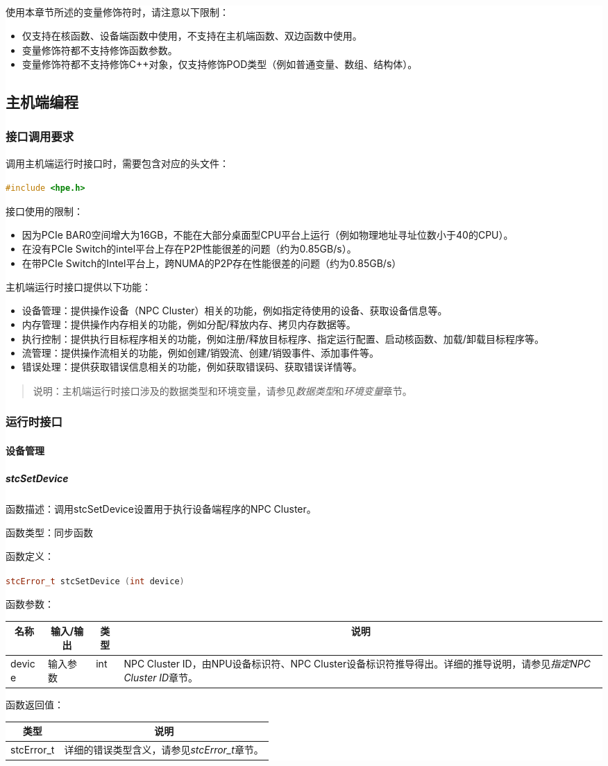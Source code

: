 使用本章节所述的变量修饰符时，请注意以下限制：

- 仅支持在核函数、设备端函数中使用，不支持在主机端函数、双边函数中使用。
- 变量修饰符都不支持修饰函数参数。
- 变量修饰符都不支持修饰C++对象，仅支持修饰POD类型（例如普通变量、数组、结构体）。

## 主机端编程

### 接口调用要求

调用主机端运行时接口时，需要包含对应的头文件：

```c++
#include <hpe.h>
```

接口使用的限制：

- 因为PCIe BAR0空间增大为16GB，不能在大部分桌面型CPU平台上运行（例如物理地址寻址位数小于40的CPU）。
- 在没有PCIe Switch的intel平台上存在P2P性能很差的问题（约为0.85GB/s）。
- 在带PCIe Switch的Intel平台上，跨NUMA的P2P存在性能很差的问题（约为0.85GB/s）

主机端运行时接口提供以下功能：

- 设备管理：提供操作设备（NPC Cluster）相关的功能，例如指定待使用的设备、获取设备信息等。
- 内存管理：提供操作内存相关的功能，例如分配/释放内存、拷贝内存数据等。
- 执行控制：提供执行目标程序相关的功能，例如注册/释放目标程序、指定运行配置、启动核函数、加载/卸载目标程序等。
- 流管理：提供操作流相关的功能，例如创建/销毁流、创建/销毁事件、添加事件等。
- 错误处理：提供获取错误信息相关的功能，例如获取错误码、获取错误详情等。

> 说明：主机端运行时接口涉及的数据类型和环境变量，请参见*数据类型*和*环境变量*章节。

### 运行时接口

#### 设备管理

##### stcSetDevice

函数描述：调用stcSetDevice设置用于执行设备端程序的NPC Cluster。

函数类型：同步函数

函数定义：

```c++
stcError_t stcSetDevice (int device)
```

函数参数：

| **名称** | **输入/输出** | **类型** | **说明**                                                     |
| -------- | ------------- | -------- | ------------------------------------------------------------ |
| device   | 输入参数      | int      | NPC Cluster ID，由NPU设备标识符、NPC Cluster设备标识符推导得出。详细的推导说明，请参见*指定NPC Cluster ID*章节。 |

函数返回值：

| **类型**   | **说明**                                     |
| ---------- | -------------------------------------------- |
| stcError_t | 详细的错误类型含义，请参见*stcError_t*章节。 |
